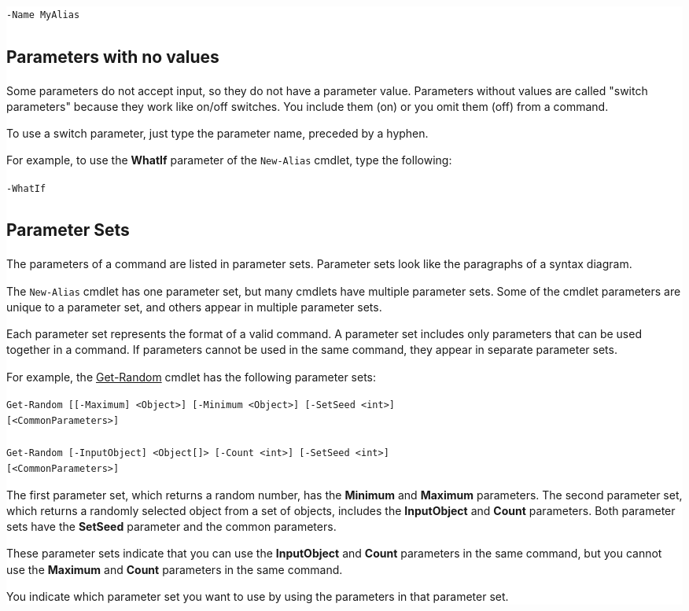 ```
-Name MyAlias
```

## Parameters with no values

Some parameters do not accept input, so they do not have a parameter
value. Parameters without values are called "switch parameters"
because they work like on/off switches. You include them (on) or you
omit them (off) from a command.

To use a switch parameter, just type the parameter name, preceded by a hyphen.

For example, to use the **WhatIf** parameter of the `New-Alias` cmdlet, type the following:

```
-WhatIf
```

## Parameter Sets

The parameters of a command are listed in parameter sets. Parameter sets
look like the paragraphs of a syntax diagram.

The `New-Alias` cmdlet has one parameter set, but many cmdlets have multiple
parameter sets. Some of the cmdlet parameters are unique to a parameter set,
and others appear in multiple parameter sets.

Each parameter set represents the format of a valid command. A parameter
set includes only parameters that can be used together in a command. If
parameters cannot be used in the same command, they appear in separate
parameter sets.

For example, the [Get-Random](../Microsoft.PowerShell.Utility/Get-Random.md) cmdlet has the following parameter sets:

```
Get-Random [[-Maximum] <Object>] [-Minimum <Object>] [-SetSeed <int>]
[<CommonParameters>]

Get-Random [-InputObject] <Object[]> [-Count <int>] [-SetSeed <int>]
[<CommonParameters>]
```

The first parameter set, which returns a random number, has the **Minimum**
and **Maximum** parameters. The second parameter set, which returns a randomly
selected object from a set of objects, includes the **InputObject** and **Count**
parameters. Both parameter sets have the **SetSeed** parameter and the common
parameters.

These parameter sets indicate that you can use the **InputObject** and **Count**
parameters in the same command, but you cannot use the **Maximum** and **Count**
parameters in the same command.

You indicate which parameter set you want to use by using the parameters
in that parameter set.
